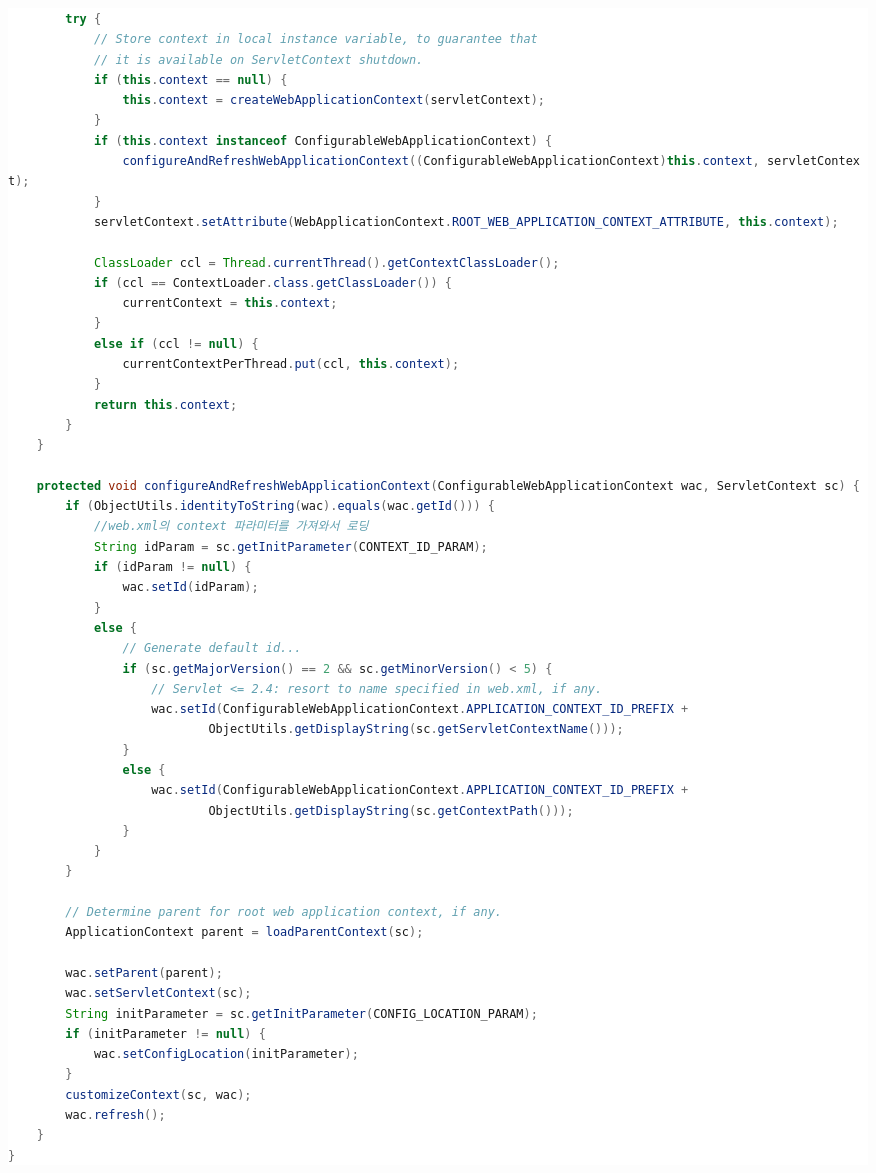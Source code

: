 ```java
		try {
			// Store context in local instance variable, to guarantee that
			// it is available on ServletContext shutdown.
			if (this.context == null) {
				this.context = createWebApplicationContext(servletContext);
			}
			if (this.context instanceof ConfigurableWebApplicationContext) {
				configureAndRefreshWebApplicationContext((ConfigurableWebApplicationContext)this.context, servletContext);
			}
			servletContext.setAttribute(WebApplicationContext.ROOT_WEB_APPLICATION_CONTEXT_ATTRIBUTE, this.context);

			ClassLoader ccl = Thread.currentThread().getContextClassLoader();
			if (ccl == ContextLoader.class.getClassLoader()) {
				currentContext = this.context;
			}
			else if (ccl != null) {
				currentContextPerThread.put(ccl, this.context);
			}
			return this.context;
		}
	}

	protected void configureAndRefreshWebApplicationContext(ConfigurableWebApplicationContext wac, ServletContext sc) {
		if (ObjectUtils.identityToString(wac).equals(wac.getId())) {
			//web.xml의 context 파라미터를 가져와서 로딩
			String idParam = sc.getInitParameter(CONTEXT_ID_PARAM);
			if (idParam != null) {
				wac.setId(idParam);
			}
			else {
				// Generate default id...
				if (sc.getMajorVersion() == 2 && sc.getMinorVersion() < 5) {
					// Servlet <= 2.4: resort to name specified in web.xml, if any.
					wac.setId(ConfigurableWebApplicationContext.APPLICATION_CONTEXT_ID_PREFIX +
							ObjectUtils.getDisplayString(sc.getServletContextName()));
				}
				else {
					wac.setId(ConfigurableWebApplicationContext.APPLICATION_CONTEXT_ID_PREFIX +
							ObjectUtils.getDisplayString(sc.getContextPath()));
				}
			}
		}

		// Determine parent for root web application context, if any.
		ApplicationContext parent = loadParentContext(sc);

		wac.setParent(parent);
		wac.setServletContext(sc);
		String initParameter = sc.getInitParameter(CONFIG_LOCATION_PARAM);
		if (initParameter != null) {
			wac.setConfigLocation(initParameter);
		}
		customizeContext(sc, wac);
		wac.refresh();
	}
}
```
